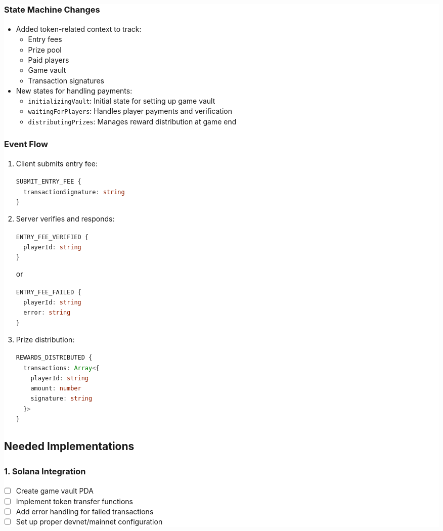 ### State Machine Changes
- Added token-related context to track:
  - Entry fees
  - Prize pool
  - Paid players
  - Game vault
  - Transaction signatures
- New states for handling payments:
  - `initializingVault`: Initial state for setting up game vault
  - `waitingForPlayers`: Handles player payments and verification
  - `distributingPrizes`: Manages reward distribution at game end

### Event Flow
1. Client submits entry fee:
   ```typescript
   SUBMIT_ENTRY_FEE {
     transactionSignature: string
   }
   ```

2. Server verifies and responds:
   ```typescript
   ENTRY_FEE_VERIFIED {
     playerId: string
   }
   ```
   or
   ```typescript
   ENTRY_FEE_FAILED {
     playerId: string
     error: string
   }
   ```

3. Prize distribution:
   ```typescript
   REWARDS_DISTRIBUTED {
     transactions: Array<{
       playerId: string
       amount: number
       signature: string
     }>
   }
   ```

## Needed Implementations

### 1. Solana Integration
- [ ] Create game vault PDA
- [ ] Implement token transfer functions
- [ ] Add error handling for failed transactions
- [ ] Set up proper devnet/mainnet configuration

